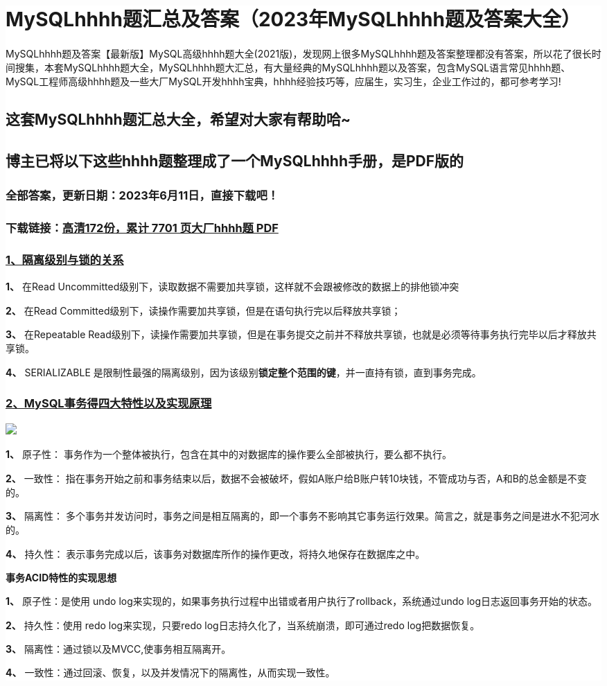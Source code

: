 # MySQLhhhh题汇总及答案（2023年MySQLhhhh题及答案大全）

MySQLhhhh题及答案【最新版】MySQL高级hhhh题大全(2021版)，发现网上很多MySQLhhhh题及答案整理都没有答案，所以花了很长时间搜集，本套MySQLhhhh题大全，MySQLhhhh题大汇总，有大量经典的MySQLhhhh题以及答案，包含MySQL语言常见hhhh题、MySQL工程师高级hhhh题及一些大厂MySQL开发hhhh宝典，hhhh经验技巧等，应届生，实习生，企业工作过的，都可参考学习!

## 这套MySQLhhhh题汇总大全，希望对大家有帮助哈~ 

## 博主已将以下这些hhhh题整理成了一个MySQLhhhh手册，是PDF版的


### 全部答案，更新日期：2023年6月11日，直接下载吧！
### 下载链接：[高清172份，累计 7701 页大厂hhhh题  PDF](https://gitee.com/souyunku/DevBooks/blob/master/docs/index.md)


### [1、隔离级别与锁的关系](https://gitee.com/souyunku/NewDevBooks/blob/master/docs/MySQL/MySQLhhhh题汇总及答案（2021年MySQLhhhh题及答案大全）.md#1隔离级别与锁的关系)  


**1、** 在Read Uncommitted级别下，读取数据不需要加共享锁，这样就不会跟被修改的数据上的排他锁冲突

**2、** 在Read Committed级别下，读操作需要加共享锁，但是在语句执行完以后释放共享锁；

**3、** 在Repeatable Read级别下，读操作需要加共享锁，但是在事务提交之前并不释放共享锁，也就是必须等待事务执行完毕以后才释放共享锁。

**4、** SERIALIZABLE 是限制性最强的隔离级别，因为该级别**锁定整个范围的键**，并一直持有锁，直到事务完成。


### [2、MySQL事务得四大特性以及实现原理](https://gitee.com/souyunku/NewDevBooks/blob/master/docs/MySQL/MySQLhhhh题汇总及答案（2021年MySQLhhhh题及答案大全）.md#2mysql事务得四大特性以及实现原理)  


![](https://user-gold-cdn.xitu.io/2020/5/21/17237f45a661cbb7?w=626&h=466&f=png&s=127652#alt=)

**1、** 原子性： 事务作为一个整体被执行，包含在其中的对数据库的操作要么全部被执行，要么都不执行。

**2、** 一致性： 指在事务开始之前和事务结束以后，数据不会被破坏，假如A账户给B账户转10块钱，不管成功与否，A和B的总金额是不变的。

**3、** 隔离性： 多个事务并发访问时，事务之间是相互隔离的，即一个事务不影响其它事务运行效果。简言之，就是事务之间是进水不犯河水的。

**4、** 持久性： 表示事务完成以后，该事务对数据库所作的操作更改，将持久地保存在数据库之中。

**事务ACID特性的实现思想**

**1、** 原子性：是使用 undo log来实现的，如果事务执行过程中出错或者用户执行了rollback，系统通过undo log日志返回事务开始的状态。

**2、** 持久性：使用 redo log来实现，只要redo log日志持久化了，当系统崩溃，即可通过redo log把数据恢复。

**3、** 隔离性：通过锁以及MVCC,使事务相互隔离开。

**4、** 一致性：通过回滚、恢复，以及并发情况下的隔离性，从而实现一致性。

